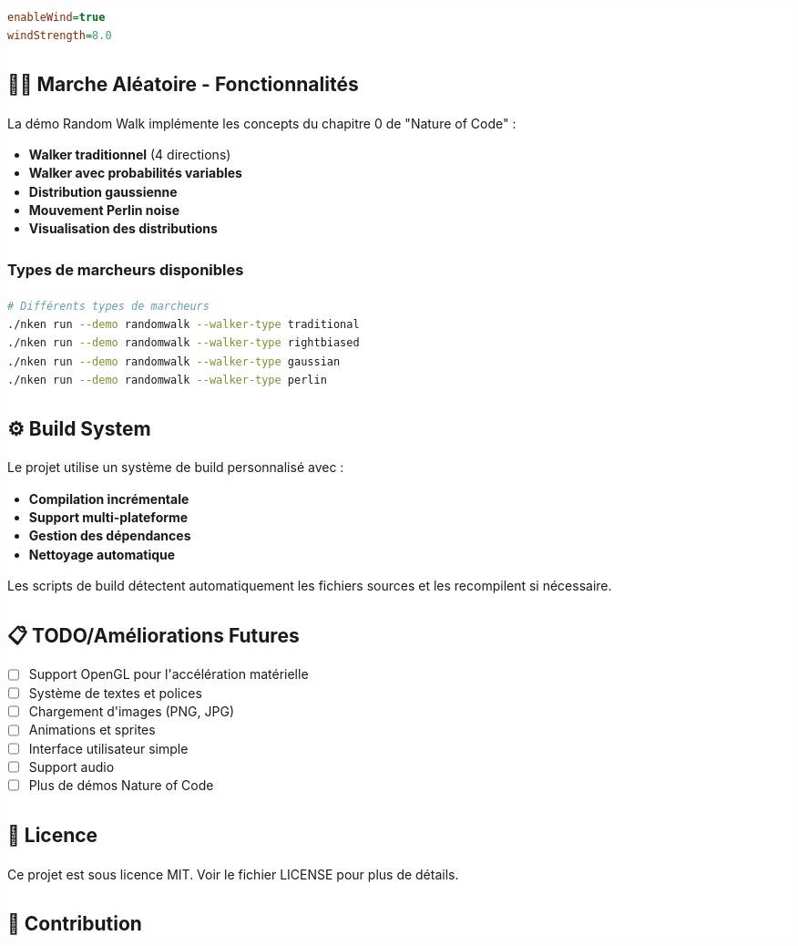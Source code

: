 ```ini
enableWind=true
windStrength=8.0
```

## 🚶‍♂️ Marche Aléatoire - Fonctionnalités

La démo Random Walk implémente les concepts du chapitre 0 de "Nature of Code" :

- **Walker traditionnel** (4 directions)
- **Walker avec probabilités variables**
- **Distribution gaussienne**
- **Mouvement Perlin noise**
- **Visualisation des distributions**

### Types de marcheurs disponibles

```bash
# Différents types de marcheurs
./nken run --demo randomwalk --walker-type traditional
./nken run --demo randomwalk --walker-type rightbiased
./nken run --demo randomwalk --walker-type gaussian
./nken run --demo randomwalk --walker-type perlin
```

## ⚙️ Build System

Le projet utilise un système de build personnalisé avec :

- **Compilation incrémentale**
- **Support multi-plateforme**
- **Gestion des dépendances**
- **Nettoyage automatique**

Les scripts de build détectent automatiquement les fichiers sources et les recompilent si nécessaire.

## 📋 TODO/Améliorations Futures

- [ ] Support OpenGL pour l'accélération matérielle
- [ ] Système de textes et polices
- [ ] Chargement d'images (PNG, JPG)
- [ ] Animations et sprites
- [ ] Interface utilisateur simple
- [ ] Support audio
- [ ] Plus de démos Nature of Code

## 📄 Licence

Ce projet est sous licence MIT. Voir le fichier LICENSE pour plus de détails.

## 🤝 Contribution
